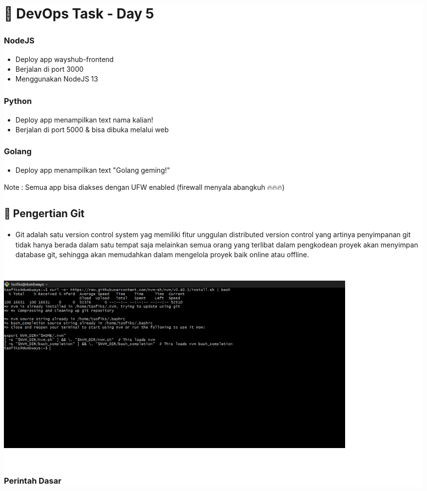 # 📘 DevOps Task - Day 5

### NodeJS

- Deploy app wayshub-frontend
- Berjalan di port 3000
- Menggunakan NodeJS 13

### Python

- Deploy app menampilkan text nama kalian!
- Berjalan di port 5000 & bisa dibuka melalui web

### Golang

- Deploy app menampilkan text "Golang geming!"

Note : Semua app bisa diakses dengan UFW enabled (firewall menyala abangkuh 🔥🔥🔥)

## 📃 Pengertian Git

- Git adalah satu version control system yag memiliki fitur unggulan distributed version control yang artinya penyimpanan git tidak hanya berada dalam satu tempat saja melainkan semua orang yang terlibat dalam pengkodean proyek akan menyimpan database git, sehingga akan memudahkan dalam mengelola proyek baik online atau offline.

<img src="images/image.png" width="700" height="400" />

### Perintah Dasar
